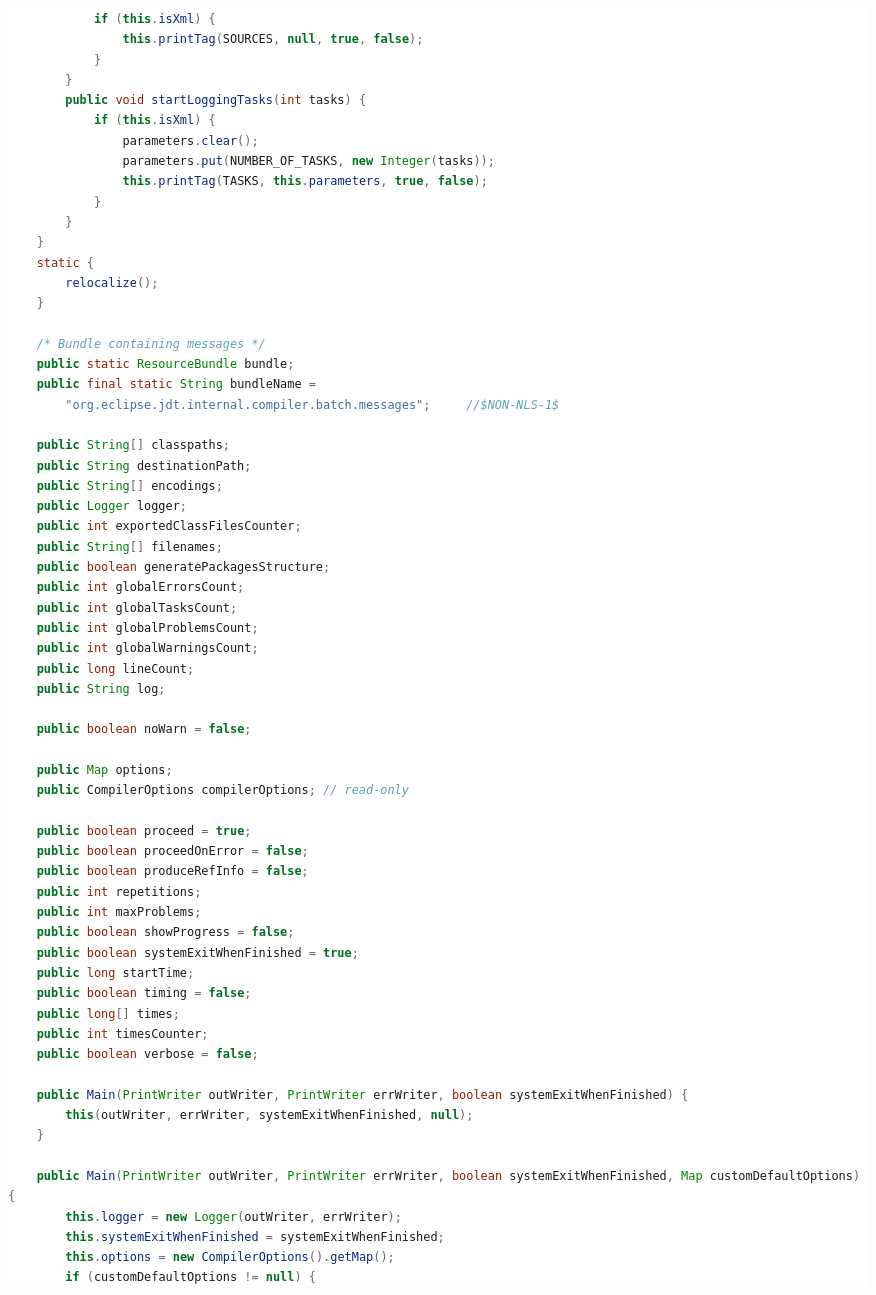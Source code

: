 ```java
			if (this.isXml) {
				this.printTag(SOURCES, null, true, false);
			}
		}
		public void startLoggingTasks(int tasks) {
			if (this.isXml) {
				parameters.clear();
				parameters.put(NUMBER_OF_TASKS, new Integer(tasks));
				this.printTag(TASKS, this.parameters, true, false);
			}
		}
	}
	static {
		relocalize();
	}

	/* Bundle containing messages */
	public static ResourceBundle bundle;
	public final static String bundleName =
		"org.eclipse.jdt.internal.compiler.batch.messages"; 	//$NON-NLS-1$

	public String[] classpaths;
	public String destinationPath;
	public String[] encodings;
	public Logger logger;
	public int exportedClassFilesCounter;
	public String[] filenames;
	public boolean generatePackagesStructure;
	public int globalErrorsCount;
	public int globalTasksCount;
	public int globalProblemsCount;
	public int globalWarningsCount;
	public long lineCount;
	public String log;

	public boolean noWarn = false;

	public Map options; 
	public CompilerOptions compilerOptions; // read-only

	public boolean proceed = true;
	public boolean proceedOnError = false;
	public boolean produceRefInfo = false;
	public int repetitions;
	public int maxProblems;
	public boolean showProgress = false;
	public boolean systemExitWhenFinished = true;
	public long startTime;
	public boolean timing = false;
	public long[] times;
	public int timesCounter;
	public boolean verbose = false;

	public Main(PrintWriter outWriter, PrintWriter errWriter, boolean systemExitWhenFinished) {
		this(outWriter, errWriter, systemExitWhenFinished, null);
	}
	
	public Main(PrintWriter outWriter, PrintWriter errWriter, boolean systemExitWhenFinished, Map customDefaultOptions) {
		this.logger = new Logger(outWriter, errWriter);
		this.systemExitWhenFinished = systemExitWhenFinished;
		this.options = new CompilerOptions().getMap();
		if (customDefaultOptions != null) {
```